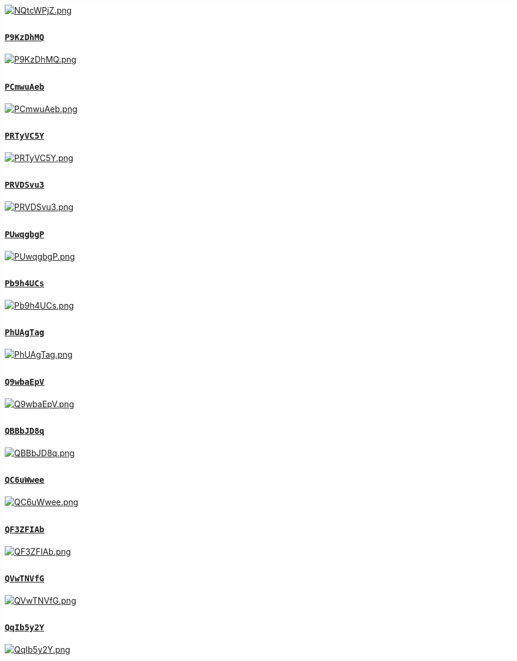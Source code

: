 [ ![NQtcWPjZ.png](NQtcWPjZ.png) ](NQtcWPjZ.png)

### [`P9KzDhMQ`](P9KzDhMQ.hexplt)

[ ![P9KzDhMQ.png](P9KzDhMQ.png) ](P9KzDhMQ.png)

### [`PCmwuAeb`](PCmwuAeb.hexplt)

[ ![PCmwuAeb.png](PCmwuAeb.png) ](PCmwuAeb.png)

### [`PRTyVC5Y`](PRTyVC5Y.hexplt)

[ ![PRTyVC5Y.png](PRTyVC5Y.png) ](PRTyVC5Y.png)

### [`PRVDSvu3`](PRVDSvu3.hexplt)

[ ![PRVDSvu3.png](PRVDSvu3.png) ](PRVDSvu3.png)

### [`PUwqgbgP`](PUwqgbgP.hexplt)

[ ![PUwqgbgP.png](PUwqgbgP.png) ](PUwqgbgP.png)

### [`Pb9h4UCs`](Pb9h4UCs.hexplt)

[ ![Pb9h4UCs.png](Pb9h4UCs.png) ](Pb9h4UCs.png)

### [`PhUAgTag`](PhUAgTag.hexplt)

[ ![PhUAgTag.png](PhUAgTag.png) ](PhUAgTag.png)

### [`Q9wbaEpV`](Q9wbaEpV.hexplt)

[ ![Q9wbaEpV.png](Q9wbaEpV.png) ](Q9wbaEpV.png)

### [`QBBbJD8q`](QBBbJD8q.hexplt)

[ ![QBBbJD8q.png](QBBbJD8q.png) ](QBBbJD8q.png)

### [`QC6uWwee`](QC6uWwee.hexplt)

[ ![QC6uWwee.png](QC6uWwee.png) ](QC6uWwee.png)

### [`QF3ZFIAb`](QF3ZFIAb.hexplt)

[ ![QF3ZFIAb.png](QF3ZFIAb.png) ](QF3ZFIAb.png)

### [`QVwTNVfG`](QVwTNVfG.hexplt)

[ ![QVwTNVfG.png](QVwTNVfG.png) ](QVwTNVfG.png)

### [`QqIb5y2Y`](QqIb5y2Y.hexplt)

[ ![QqIb5y2Y.png](QqIb5y2Y.png) ](QqIb5y2Y.png)
